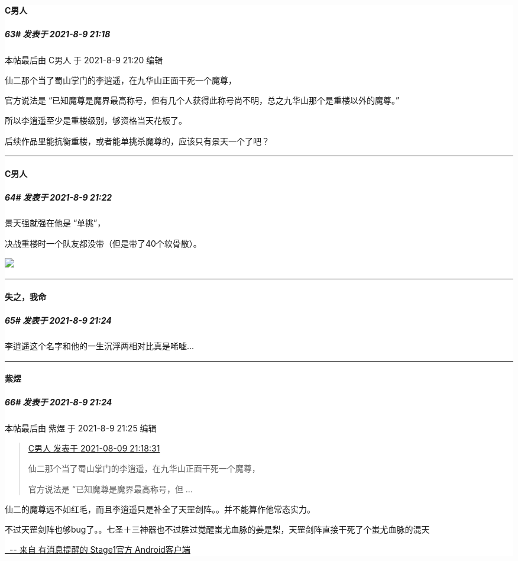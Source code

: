 ####  C男人  
##### 63#       发表于 2021-8-9 21:18


 本帖最后由 C男人 于 2021-8-9 21:20 编辑 

仙二那个当了蜀山掌门的李逍遥，在九华山正面干死一个魔尊，


官方说法是 “已知魔尊是魔界最高称号，但有几个人获得此称号尚不明，总之九华山那个是重楼以外的魔尊。”


所以李逍遥至少是重楼级别，够资格当天花板了。


后续作品里能抗衡重楼，或者能单挑杀魔尊的，应该只有景天一个了吧？


*****

####  C男人  
##### 64#       发表于 2021-8-9 21:22


景天强就强在他是 “单挑”，


决战重楼时一个队友都没带（但是带了40个软骨散）。

<img src="https://static.saraba1st.com/image/smiley/face2017/068.png" referrerpolicy="no-referrer">


*****

####  失之，我命  
##### 65#       发表于 2021-8-9 21:24


李逍遥这个名字和他的一生沉浮两相对比真是唏嘘...


*****

####  紫煜  
##### 66#       发表于 2021-8-9 21:24


 本帖最后由 紫煜 于 2021-8-9 21:25 编辑 
<blockquote><a href="httphttps://bbs.saraba1st.com/2b/forum.php?mod=redirect&amp;goto=findpost&amp;pid=52307885&amp;ptid=2019657" target="_blank">C男人 发表于 2021-08-09 21:18:31</a>

仙二那个当了蜀山掌门的李逍遥，在九华山正面干死一个魔尊，


官方说法是 “已知魔尊是魔界最高称号，但 ...</blockquote>
仙二的魔尊远不如红毛，而且李逍遥只是补全了天罡剑阵。。并不能算作他常态实力。

不过天罡剑阵也够bug了。。七圣＋三神器也不过胜过觉醒蚩尤血脉的姜是梨，天罡剑阵直接干死了个蚩尤血脉的混天

[  -- 来自 有消息提醒的 Stage1官方 Android客户端](https://www.coolapk.com/apk/140634)

